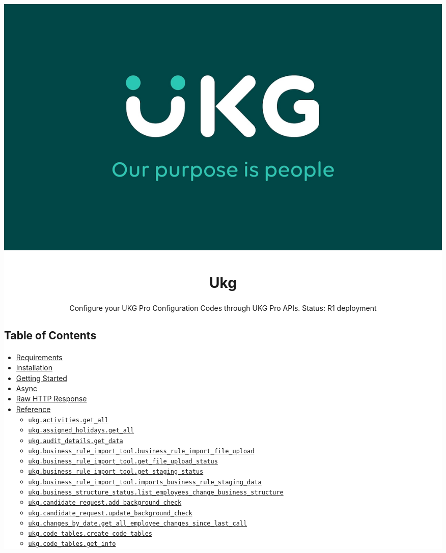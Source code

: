 <div align="center">

[![Visit Ukg](./header.png)](https://ukg.com)

# Ukg<a id="ukg"></a>

Configure your UKG Pro Configuration Codes through UKG Pro APIs. Status: R1 deployment


</div>

## Table of Contents<a id="table-of-contents"></a>



- [Requirements](#requirements)
- [Installation](#installation)
- [Getting Started](#getting-started)
- [Async](#async)
- [Raw HTTP Response](#raw-http-response)
- [Reference](#reference)
  * [`ukg.activities.get_all`](#ukgactivitiesget_all)
  * [`ukg.assigned_holidays.get_all`](#ukgassigned_holidaysget_all)
  * [`ukg.audit_details.get_data`](#ukgaudit_detailsget_data)
  * [`ukg.business_rule_import_tool.business_rule_import_file_upload`](#ukgbusiness_rule_import_toolbusiness_rule_import_file_upload)
  * [`ukg.business_rule_import_tool.get_file_upload_status`](#ukgbusiness_rule_import_toolget_file_upload_status)
  * [`ukg.business_rule_import_tool.get_staging_status`](#ukgbusiness_rule_import_toolget_staging_status)
  * [`ukg.business_rule_import_tool.imports_business_rule_staging_data`](#ukgbusiness_rule_import_toolimports_business_rule_staging_data)
  * [`ukg.business_structure_status.list_employees_change_business_structure`](#ukgbusiness_structure_statuslist_employees_change_business_structure)
  * [`ukg.candidate_request.add_background_check`](#ukgcandidate_requestadd_background_check)
  * [`ukg.candidate_request.update_background_check`](#ukgcandidate_requestupdate_background_check)
  * [`ukg.changes_by_date.get_all_employee_changes_since_last_call`](#ukgchanges_by_dateget_all_employee_changes_since_last_call)
  * [`ukg.code_tables.create_code_tables`](#ukgcode_tablescreate_code_tables)
  * [`ukg.code_tables.get_info`](#ukgcode_tablesget_info)